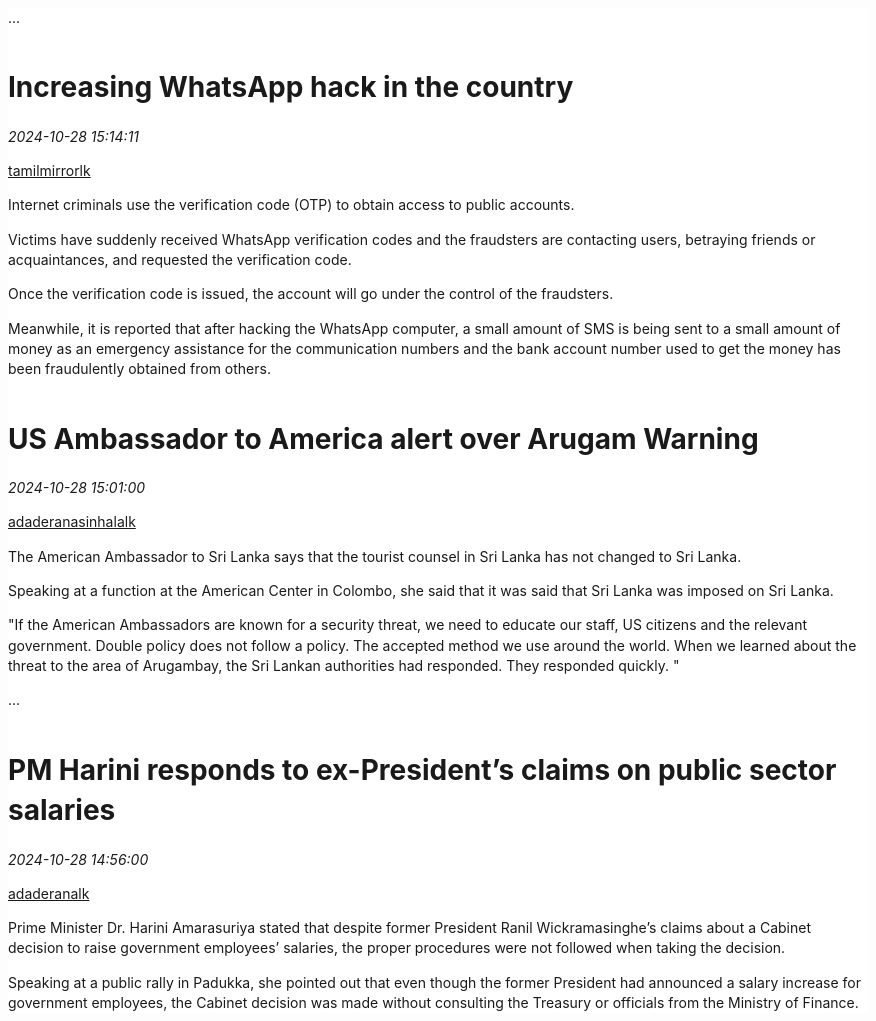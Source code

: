 ...



# Increasing WhatsApp hack in the country

*2024-10-28 15:14:11*

[tamilmirrorlk](https://www.tamilmirror.lk/செய்திகள்/நாட்டில்-அதிகரிக்கும்-வாட்ஸ்அப்-ஹேக்-சம்பவங்கள்/175-346200)

Internet criminals use the verification code (OTP) to obtain access to public accounts.

Victims have suddenly received WhatsApp verification codes and the fraudsters are contacting users, betraying friends or acquaintances, and requested the verification code.

Once the verification code is issued, the account will go under the control of the fraudsters.

Meanwhile, it is reported that after hacking the WhatsApp computer, a small amount of SMS is being sent to a small amount of money as an emergency assistance for the communication numbers and the bank account number used to get the money has been fraudulently obtained from others.



# US Ambassador to America alert over Arugam Warning

*2024-10-28 15:01:00*

[adaderanasinhalalk](http://sinhala.adaderana.lk/news/202650)

The American Ambassador to Sri Lanka says that the tourist counsel in Sri Lanka has not changed to Sri Lanka.

Speaking at a function at the American Center in Colombo, she said that it was said that Sri Lanka was imposed on Sri Lanka.

"If the American Ambassadors are known for a security threat, we need to educate our staff, US citizens and the relevant government. Double policy does not follow a policy. The accepted method we use around the world. When we learned about the threat to the area of ​​Arugambay, the Sri Lankan authorities had responded. They responded quickly. "

...



# PM Harini responds to ex-President’s claims on public sector salaries

*2024-10-28 14:56:00*

[adaderanalk](https://www.adaderana.lk/news/102979/pm-harini-responds-to-ex-presidents-claims-on-public-sector-salaries)

Prime Minister Dr. Harini Amarasuriya stated that despite former President Ranil Wickramasinghe’s claims about a Cabinet decision to raise government employees’ salaries, the proper procedures were not followed when taking the decision.

Speaking at a public rally in Padukka, she pointed out that even though the former President had announced a salary increase for government employees, the Cabinet decision was made without consulting the Treasury or officials from the Ministry of Finance.
